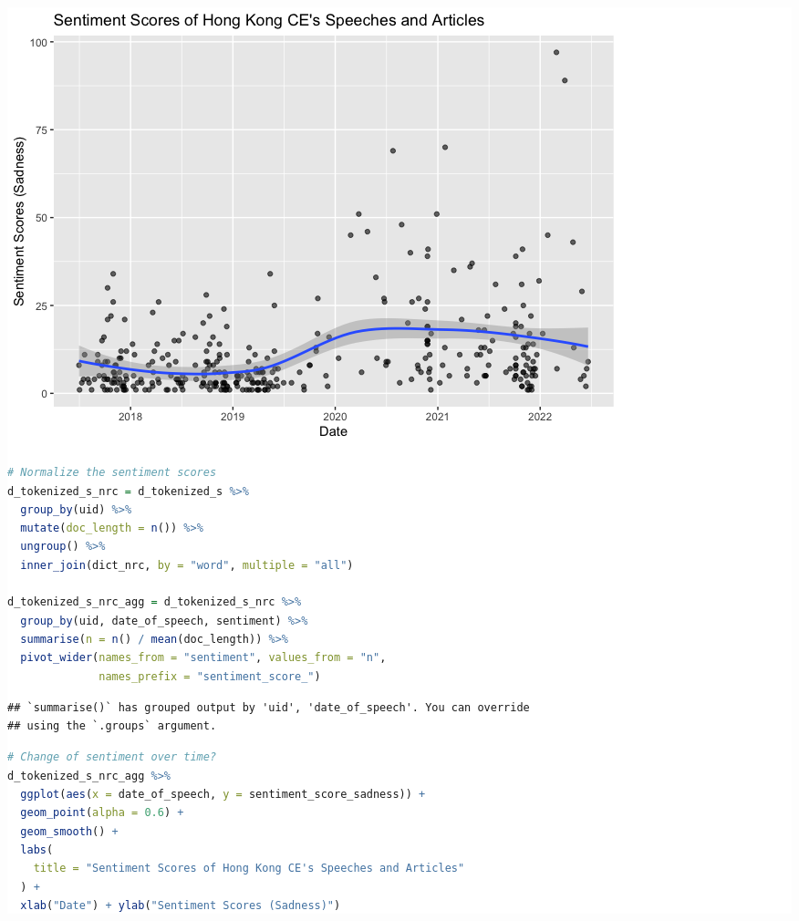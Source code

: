 ![](Sentiment_Analysis_files/figure-gfm/unnamed-chunk-13-1.png)

``` r
# Normalize the sentiment scores
d_tokenized_s_nrc = d_tokenized_s %>%
  group_by(uid) %>%
  mutate(doc_length = n()) %>%
  ungroup() %>%
  inner_join(dict_nrc, by = "word", multiple = "all")

d_tokenized_s_nrc_agg = d_tokenized_s_nrc %>%
  group_by(uid, date_of_speech, sentiment) %>%
  summarise(n = n() / mean(doc_length)) %>%
  pivot_wider(names_from = "sentiment", values_from = "n", 
              names_prefix = "sentiment_score_")
```

    ## `summarise()` has grouped output by 'uid', 'date_of_speech'. You can override
    ## using the `.groups` argument.

``` r
# Change of sentiment over time?
d_tokenized_s_nrc_agg %>%
  ggplot(aes(x = date_of_speech, y = sentiment_score_sadness)) +
  geom_point(alpha = 0.6) +
  geom_smooth() +
  labs(
    title = "Sentiment Scores of Hong Kong CE's Speeches and Articles"
  ) +
  xlab("Date") + ylab("Sentiment Scores (Sadness)")
```
